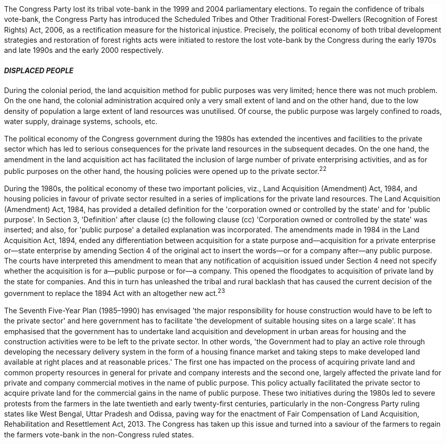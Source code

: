 The Congress Party lost its tribal vote-bank in the 1999 and 2004 parliamentary elections. To regain the confidence of tribals vote-bank, the Congress Party has introduced the Scheduled Tribes and Other Traditional Forest-Dwellers (Recognition of Forest Rights) Act, 2006, as a rectification measure for the historical injustice. Precisely, the political economy of both tribal development strategies and restoration of forest rights acts were initiated to restore the lost vote-bank by the Congress during the early 1970s and late 1990s and the early 2000 respectively.

#### *DISPLACED PEOPLE*

During the colonial period, the land acquisition method for public purposes was very limited; hence there was not much problem. On the one hand, the colonial administration acquired only a very small extent of land and on the other hand, due to the low density of population a large extent of land resources was unutilised. Of course, the public purpose was largely confined to roads, water supply, drainage systems, schools, etc.

The political economy of the Congress government during the 1980s has extended the incentives and facilities to the private sector which has led to serious consequences for the private land resources in the subsequent decades. On the one hand, the amendment in the land acquisition act has facilitated the inclusion of large number of private enterprising activities, and as for public purposes on the other hand, the housing policies were opened up to the private sector.<sup>22</sup>

During the 1980s, the political economy of these two important policies, viz., Land Acquisition (Amendment) Act, 1984, and housing policies in favour of private sector resulted in a series of implications for the private land resources. The Land Acquisition (Amendment) Act, 1984, has provided a detailed definition for the 'corporation owned or controlled by the state' and for 'public purpose'. In Section 3, 'Definition' after clause (c) the following clause (cc) 'Corporation owned or controlled by the state' was inserted; and also, for 'public purpose' a detailed explanation was incorporated. The amendments made in 1984 in the Land Acquisition Act, 1894, ended any differentiation between acquisition for a state purpose and—acquisition for a private enterprise or—state enterprise by amending Section 4 of the original act to insert the words—or for a company after—any public purpose. The courts have interpreted this amendment to mean that any notification of acquisition issued under Section 4 need not specify whether the acquisition is for a—public purpose or for—a company. This opened the floodgates to acquisition of private land by the state for companies. And this in turn has unleashed the tribal and rural backlash that has caused the current decision of the government to replace the 1894 Act with an altogether new act.<sup>23</sup>

The Seventh Five-Year Plan (1985–1990) has envisaged 'the major responsibility for house construction would have to be left to the private sector' and here government has to facilitate 'the development of suitable housing sites on a large scale'. It has emphasised that the government has to undertake land acquisition and development in urban areas for housing and the construction activities were to be left to the private sector. In other words, 'the Government had to play an active role through developing the necessary delivery system in the form of a housing finance market and taking steps to make developed land available at right places and at reasonable prices.' The first one has impacted on the process of acquiring private land and common property resources in general for private and company interests and the second one, largely affected the private land for private and company commercial motives in the name of public purpose. This policy actually facilitated the private sector to acquire private land for the commercial gains in the name of public purpose. These two initiatives during the 1980s led to severe protests from the farmers in the late twentieth and early twenty-first centuries, particularly in the non-Congress Party ruling states like West Bengal, Uttar Pradesh and Odissa, paving way for the enactment of Fair Compensation of Land Acquisition, Rehabilitation and Resettlement Act, 2013. The Congress has taken up this issue and turned into a saviour of the farmers to regain the farmers vote-bank in the non-Congress ruled states.

